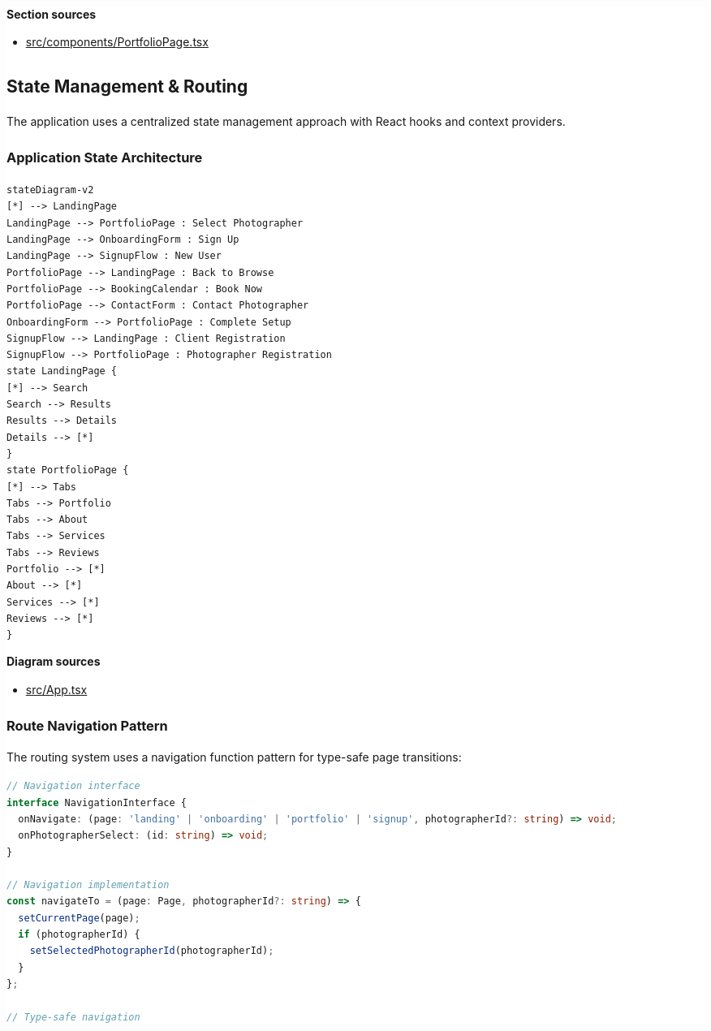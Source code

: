 **Section sources**
- [src/components/PortfolioPage.tsx](file://src/components/PortfolioPage.tsx#L1-L889)

## State Management & Routing

The application uses a centralized state management approach with React hooks and context providers.

### Application State Architecture

```mermaid
stateDiagram-v2
[*] --> LandingPage
LandingPage --> PortfolioPage : Select Photographer
LandingPage --> OnboardingForm : Sign Up
LandingPage --> SignupFlow : New User
PortfolioPage --> LandingPage : Back to Browse
PortfolioPage --> BookingCalendar : Book Now
PortfolioPage --> ContactForm : Contact Photographer
OnboardingForm --> PortfolioPage : Complete Setup
SignupFlow --> LandingPage : Client Registration
SignupFlow --> PortfolioPage : Photographer Registration
state LandingPage {
[*] --> Search
Search --> Results
Results --> Details
Details --> [*]
}
state PortfolioPage {
[*] --> Tabs
Tabs --> Portfolio
Tabs --> About
Tabs --> Services
Tabs --> Reviews
Portfolio --> [*]
About --> [*]
Services --> [*]
Reviews --> [*]
}
```

**Diagram sources**
- [src/App.tsx](file://src/App.tsx#L1-L55)

### Route Navigation Pattern

The routing system uses a navigation function pattern for type-safe page transitions:

```typescript
// Navigation interface
interface NavigationInterface {
  onNavigate: (page: 'landing' | 'onboarding' | 'portfolio' | 'signup', photographerId?: string) => void;
  onPhotographerSelect: (id: string) => void;
}

// Navigation implementation
const navigateTo = (page: Page, photographerId?: string) => {
  setCurrentPage(page);
  if (photographerId) {
    setSelectedPhotographerId(photographerId);
  }
};

// Type-safe navigation
```